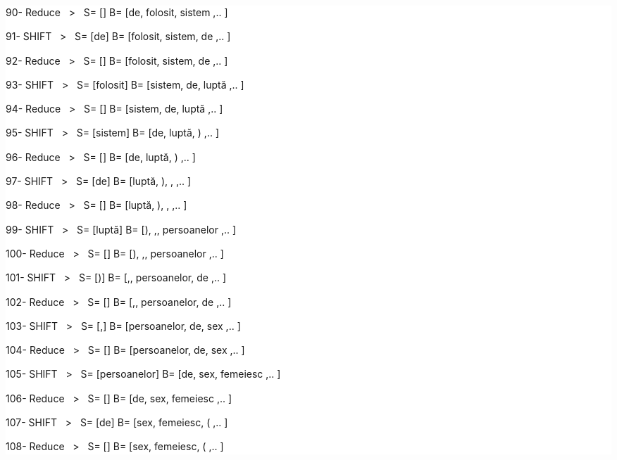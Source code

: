 

90- Reduce&nbsp;&nbsp;&nbsp;>&nbsp;&nbsp;&nbsp;S= []   B= [de, folosit, sistem ,.. ]



91- SHIFT&nbsp;&nbsp;&nbsp;>&nbsp;&nbsp;&nbsp;S= [de]   B= [folosit, sistem, de ,.. ]



92- Reduce&nbsp;&nbsp;&nbsp;>&nbsp;&nbsp;&nbsp;S= []   B= [folosit, sistem, de ,.. ]



93- SHIFT&nbsp;&nbsp;&nbsp;>&nbsp;&nbsp;&nbsp;S= [folosit]   B= [sistem, de, luptă ,.. ]



94- Reduce&nbsp;&nbsp;&nbsp;>&nbsp;&nbsp;&nbsp;S= []   B= [sistem, de, luptă ,.. ]



95- SHIFT&nbsp;&nbsp;&nbsp;>&nbsp;&nbsp;&nbsp;S= [sistem]   B= [de, luptă, ) ,.. ]



96- Reduce&nbsp;&nbsp;&nbsp;>&nbsp;&nbsp;&nbsp;S= []   B= [de, luptă, ) ,.. ]



97- SHIFT&nbsp;&nbsp;&nbsp;>&nbsp;&nbsp;&nbsp;S= [de]   B= [luptă, ), , ,.. ]



98- Reduce&nbsp;&nbsp;&nbsp;>&nbsp;&nbsp;&nbsp;S= []   B= [luptă, ), , ,.. ]



99- SHIFT&nbsp;&nbsp;&nbsp;>&nbsp;&nbsp;&nbsp;S= [luptă]   B= [), ,, persoanelor ,.. ]



100- Reduce&nbsp;&nbsp;&nbsp;>&nbsp;&nbsp;&nbsp;S= []   B= [), ,, persoanelor ,.. ]



101- SHIFT&nbsp;&nbsp;&nbsp;>&nbsp;&nbsp;&nbsp;S= [)]   B= [,, persoanelor, de ,.. ]



102- Reduce&nbsp;&nbsp;&nbsp;>&nbsp;&nbsp;&nbsp;S= []   B= [,, persoanelor, de ,.. ]



103- SHIFT&nbsp;&nbsp;&nbsp;>&nbsp;&nbsp;&nbsp;S= [,]   B= [persoanelor, de, sex ,.. ]



104- Reduce&nbsp;&nbsp;&nbsp;>&nbsp;&nbsp;&nbsp;S= []   B= [persoanelor, de, sex ,.. ]



105- SHIFT&nbsp;&nbsp;&nbsp;>&nbsp;&nbsp;&nbsp;S= [persoanelor]   B= [de, sex, femeiesc ,.. ]



106- Reduce&nbsp;&nbsp;&nbsp;>&nbsp;&nbsp;&nbsp;S= []   B= [de, sex, femeiesc ,.. ]



107- SHIFT&nbsp;&nbsp;&nbsp;>&nbsp;&nbsp;&nbsp;S= [de]   B= [sex, femeiesc, ( ,.. ]



108- Reduce&nbsp;&nbsp;&nbsp;>&nbsp;&nbsp;&nbsp;S= []   B= [sex, femeiesc, ( ,.. ]

